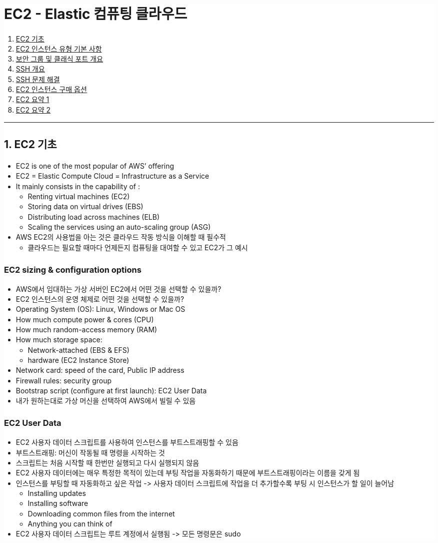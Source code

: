 # EC2 - Elastic 컴퓨팅 클라우드

1. [EC2 기초](#1-EC2-기초)
2. [EC2 인스턴스 유형 기본 사항](#2-EC2-인스턴스-유형-기본-사항)
3. [보안 그룹 및 클래식 포트 개요](#3-보안-그룹-및-클래식-포트-개요)
4. [SSH 개요](#4-ssh-개요)
5. [SSH 문제 해결](#5-ssh-문제-해결)
6. [EC2 인스턴스 구매 옵션](#6-ec2-인스턴스-구매-옵션)
7. [EC2 요약 1](#7-ec2-요약-1)
8. [EC2 요약 2](#8-ec2-요약-2)

---

## 1. EC2 기초
- EC2 is one of the most popular of AWS’ offering
- EC2 = Elastic Compute Cloud = Infrastructure as a Service
- It mainly consists in the capability of :
  - Renting virtual machines (EC2)
  - Storing data on virtual drives (EBS)
  - Distributing load across machines (ELB)
  - Scaling the services using an auto-scaling group (ASG)
- AWS EC2의 사용법을 아는 것은 클라우드 작동 방식을 이해할 때 필수적
  - 클라우드는 필요할 때마다 언제든지 컴퓨팅을 대여할 수 있고 EC2가 그 예시

### EC2 sizing & configuration options
- AWS에서 임대하는 가상 서버인 EC2에서 어떤 것을 선택할 수 있을까?
- EC2 인스턴스의 운영 체제로 어떤 것을 선택할 수 있을까?
- Operating System (OS): Linux, Windows or Mac OS
- How much compute power & cores (CPU)
- How much random-access memory (RAM)
- How much storage space:
  - Network-attached (EBS & EFS)
  - hardware (EC2 Instance Store)
- Network card: speed of the card, Public IP address
- Firewall rules: security group
- Bootstrap script (configure at first launch): EC2 User Data
- 내가 원하는대로 가상 머신을 선택하여 AWS에서 빌릴 수 있음

### EC2 User Data
- EC2 사용자 데이터 스크립트를 사용하여 인스턴스를 부트스트래핑할 수 있음
- 부트스트래핑: 머신이 작동될 때 명령을 시작하는 것
- 스크립트는 처음 시작할 때 한번만 실행되고 다시 실행되지 않음
- EC2 사용자 데이터에는 매우 특정한 목적이 있는데 부팅 작업을 자동화하기 때문에 부트스트래핑이라는 이름을 갖게 됨
- 인스턴스를 부팅할 때 자동화하고 싶은 작업 -> 사용자 데이터 스크립트에 작업을 더 추가할수록 부팅 시 인스턴스가 할 일이 늘어남
  - Installing updates
  - Installing software
  - Downloading common files from the internet
  - Anything you can think of
- EC2 사용자 데이터 스크립트는 루트 계정에서 실행됨 -> 모든 명령문은 sudo
